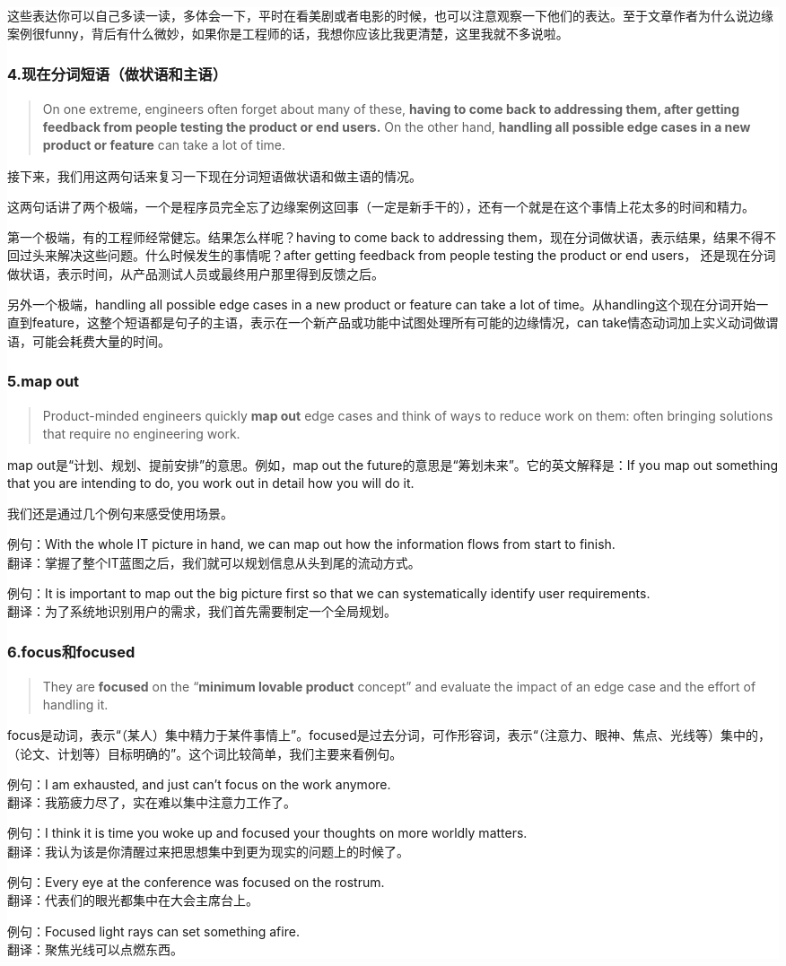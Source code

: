 这些表达你可以自己多读一读，多体会一下，平时在看美剧或者电影的时候，也可以注意观察一下他们的表达。至于文章作者为什么说边缘案例很funny，背后有什么微妙，如果你是工程师的话，我想你应该比我更清楚，这里我就不多说啦。

### 4.现在分词短语（做状语和主语）

> On one extreme, engineers often forget about many of these, **having to come back to addressing them, after getting feedback from people testing the product or end users.** On the other hand, **handling all possible edge cases in a new product or feature** can take a lot of time.

接下来，我们用这两句话来复习一下现在分词短语做状语和做主语的情况。

这两句话讲了两个极端，一个是程序员完全忘了边缘案例这回事（一定是新手干的），还有一个就是在这个事情上花太多的时间和精力。

第一个极端，有的工程师经常健忘。结果怎么样呢？having to come back to addressing them，现在分词做状语，表示结果，结果不得不回过头来解决这些问题。什么时候发生的事情呢？after getting feedback from people testing the product or end users， 还是现在分词做状语，表示时间，从产品测试人员或最终用户那里得到反馈之后。

另外一个极端，handling all possible edge cases in a new product or feature can take a lot of time。从handling这个现在分词开始一直到feature，这整个短语都是句子的主语，表示在一个新产品或功能中试图处理所有可能的边缘情况，can take情态动词加上实义动词做谓语，可能会耗费大量的时间。

### 5.map out

> Product-minded engineers quickly **map out** edge cases and think of ways to reduce work on them: often bringing solutions that require no engineering work.

map out是“计划、规划、提前安排”的意思。例如，map out the future的意思是“筹划未来”。它的英文解释是：If you map out something that you are intending to do, you work out in detail how you will do it.

我们还是通过几个例句来感受使用场景。

例句：With the whole IT picture in hand, we can map out how the information flows from start to finish.  
翻译：掌握了整个IT蓝图之后，我们就可以规划信息从头到尾的流动方式。

例句：It is important to map out the big picture first so that we can systematically identify user requirements.  
翻译：为了系统地识别用户的需求，我们首先需要制定一个全局规划。

### 6.focus和focused

> They are **focused** on the “**minimum lovable product** concept” and evaluate the impact of an edge case and the effort of handling it.

focus是动词，表示“（某人）集中精力于某件事情上”。focused是过去分词，可作形容词，表示“（注意力、眼神、焦点、光线等）集中的，（论文、计划等）目标明确的”。这个词比较简单，我们主要来看例句。

例句：I am exhausted, and just can’t focus on the work anymore.  
翻译：我筋疲力尽了，实在难以集中注意力工作了。

例句：I think it is time you woke up and focused your thoughts on more worldly matters.  
翻译：我认为该是你清醒过来把思想集中到更为现实的问题上的时候了。

例句：Every eye at the conference was focused on the rostrum.  
翻译：代表们的眼光都集中在大会主席台上。

例句：Focused light rays can set something afire.  
翻译：聚焦光线可以点燃东西。
